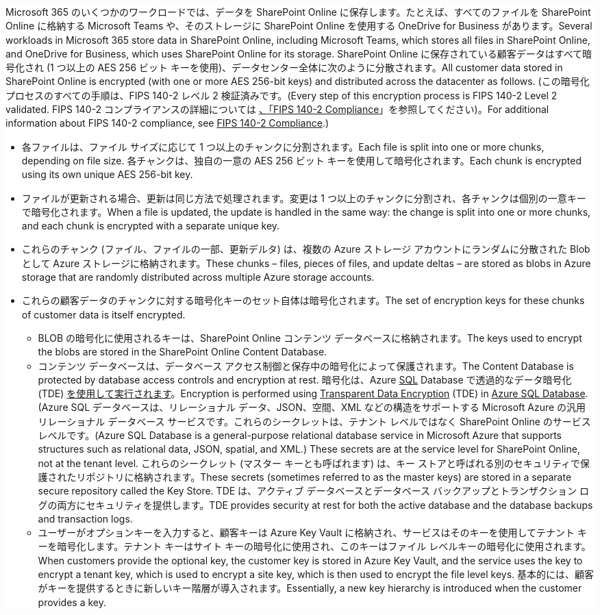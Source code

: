 <span data-ttu-id="7a9b3-123">Microsoft 365 のいくつかのワークロードでは、データを SharePoint Online に保存します。たとえば、すべてのファイルを SharePoint Online に格納する Microsoft Teams や、そのストレージに SharePoint Online を使用する OneDrive for Business があります。</span><span class="sxs-lookup"><span data-stu-id="7a9b3-123">Several workloads in Microsoft 365 store data in SharePoint Online, including Microsoft Teams, which stores all files in SharePoint Online, and OneDrive for Business, which uses SharePoint Online for its storage.</span></span> <span data-ttu-id="7a9b3-124">SharePoint Online に保存されている顧客データはすべて暗号化され (1 つ以上の AES 256 ビット キーを使用)、データセンター全体に次のように分散されます。</span><span class="sxs-lookup"><span data-stu-id="7a9b3-124">All customer data stored in SharePoint Online is encrypted (with one or more AES 256-bit keys) and distributed across the datacenter as follows.</span></span> <span data-ttu-id="7a9b3-125">(この暗号化プロセスのすべての手順は、FIPS 140-2 レベル 2 検証済みです。</span><span class="sxs-lookup"><span data-stu-id="7a9b3-125">(Every step of this encryption process is FIPS 140-2 Level 2 validated.</span></span> <span data-ttu-id="7a9b3-126">FIPS 140-2 コンプライアンスの詳細については [、「FIPS 140-2 Compliance](/previous-versions/sql/sql-server-2008-r2/bb326611(v=sql.105))」を参照してください)。</span><span class="sxs-lookup"><span data-stu-id="7a9b3-126">For additional information about FIPS 140-2 compliance, see [FIPS 140-2 Compliance](/previous-versions/sql/sql-server-2008-r2/bb326611(v=sql.105)).)</span></span>

- <span data-ttu-id="7a9b3-127">各ファイルは、ファイル サイズに応じて 1 つ以上のチャンクに分割されます。</span><span class="sxs-lookup"><span data-stu-id="7a9b3-127">Each file is split into one or more chunks, depending on file size.</span></span> <span data-ttu-id="7a9b3-128">各チャンクは、独自の一意の AES 256 ビット キーを使用して暗号化されます。</span><span class="sxs-lookup"><span data-stu-id="7a9b3-128">Each chunk is encrypted using its own unique AES 256-bit key.</span></span>
- <span data-ttu-id="7a9b3-129">ファイルが更新される場合、更新は同じ方法で処理されます。変更は 1 つ以上のチャンクに分割され、各チャンクは個別の一意キーで暗号化されます。</span><span class="sxs-lookup"><span data-stu-id="7a9b3-129">When a file is updated, the update is handled in the same way: the change is split into one or more chunks, and each chunk is encrypted with a separate unique key.</span></span>
- <span data-ttu-id="7a9b3-130">これらのチャンク (ファイル、ファイルの一部、更新デルタ) は、複数の Azure ストレージ アカウントにランダムに分散された Blob として Azure ストレージに格納されます。</span><span class="sxs-lookup"><span data-stu-id="7a9b3-130">These chunks – files, pieces of files, and update deltas – are stored as blobs in Azure storage that are randomly distributed across multiple Azure storage accounts.</span></span>
- <span data-ttu-id="7a9b3-131">これらの顧客データのチャンクに対する暗号化キーのセット自体は暗号化されます。</span><span class="sxs-lookup"><span data-stu-id="7a9b3-131">The set of encryption keys for these chunks of customer data is itself encrypted.</span></span>

    - <span data-ttu-id="7a9b3-132">BLOB の暗号化に使用されるキーは、SharePoint Online コンテンツ データベースに格納されます。</span><span class="sxs-lookup"><span data-stu-id="7a9b3-132">The keys used to encrypt the blobs are stored in the SharePoint Online Content Database.</span></span>
    - <span data-ttu-id="7a9b3-133">コンテンツ データベースは、データベース アクセス制御と保存中の暗号化によって保護されます。</span><span class="sxs-lookup"><span data-stu-id="7a9b3-133">The Content Database is protected by database access controls and encryption at rest.</span></span> <span data-ttu-id="7a9b3-134">暗号化は、Azure [SQL](/sql/relational-databases/security/encryption/transparent-data-encryption-tde) Database で透過的なデータ暗号化 (TDE) [を使用して実行されます](/azure/sql-database/sql-database-technical-overview)。</span><span class="sxs-lookup"><span data-stu-id="7a9b3-134">Encryption is performed using [Transparent Data Encryption](/sql/relational-databases/security/encryption/transparent-data-encryption-tde) (TDE) in [Azure SQL Database](/azure/sql-database/sql-database-technical-overview).</span></span> <span data-ttu-id="7a9b3-135">(Azure SQL データベースは、リレーショナル データ、JSON、空間、XML などの構造をサポートする Microsoft Azure の汎用リレーショナル データベース サービスです。これらのシークレットは、テナント レベルではなく SharePoint Online のサービス レベルです。</span><span class="sxs-lookup"><span data-stu-id="7a9b3-135">(Azure SQL Database is a general-purpose relational database service in Microsoft Azure that supports structures such as relational data, JSON, spatial, and XML.) These secrets are at the service level for SharePoint Online, not at the tenant level.</span></span> <span data-ttu-id="7a9b3-136">これらのシークレット (マスター キーとも呼ばれます) は、キー ストアと呼ばれる別のセキュリティで保護されたリポジトリに格納されます。</span><span class="sxs-lookup"><span data-stu-id="7a9b3-136">These secrets (sometimes referred to as the master keys) are stored in a separate secure repository called the Key Store.</span></span> <span data-ttu-id="7a9b3-137">TDE は、アクティブ データベースとデータベース バックアップとトランザクション ログの両方にセキュリティを提供します。</span><span class="sxs-lookup"><span data-stu-id="7a9b3-137">TDE provides security at rest for both the active database and the database backups and transaction logs.</span></span>
    - <span data-ttu-id="7a9b3-138">ユーザーがオプションキーを入力すると、顧客キーは Azure Key Vault に格納され、サービスはそのキーを使用してテナント キーを暗号化します。テナント キーはサイト キーの暗号化に使用され、このキーはファイル レベルキーの暗号化に使用されます。</span><span class="sxs-lookup"><span data-stu-id="7a9b3-138">When customers provide the optional key, the customer key is stored in Azure Key Vault, and the service uses the key to encrypt a tenant key, which is used to encrypt a site key, which is then used to encrypt the file level keys.</span></span> <span data-ttu-id="7a9b3-139">基本的には、顧客がキーを提供するときに新しいキー階層が導入されます。</span><span class="sxs-lookup"><span data-stu-id="7a9b3-139">Essentially, a new key hierarchy is introduced when the customer provides a key.</span></span>